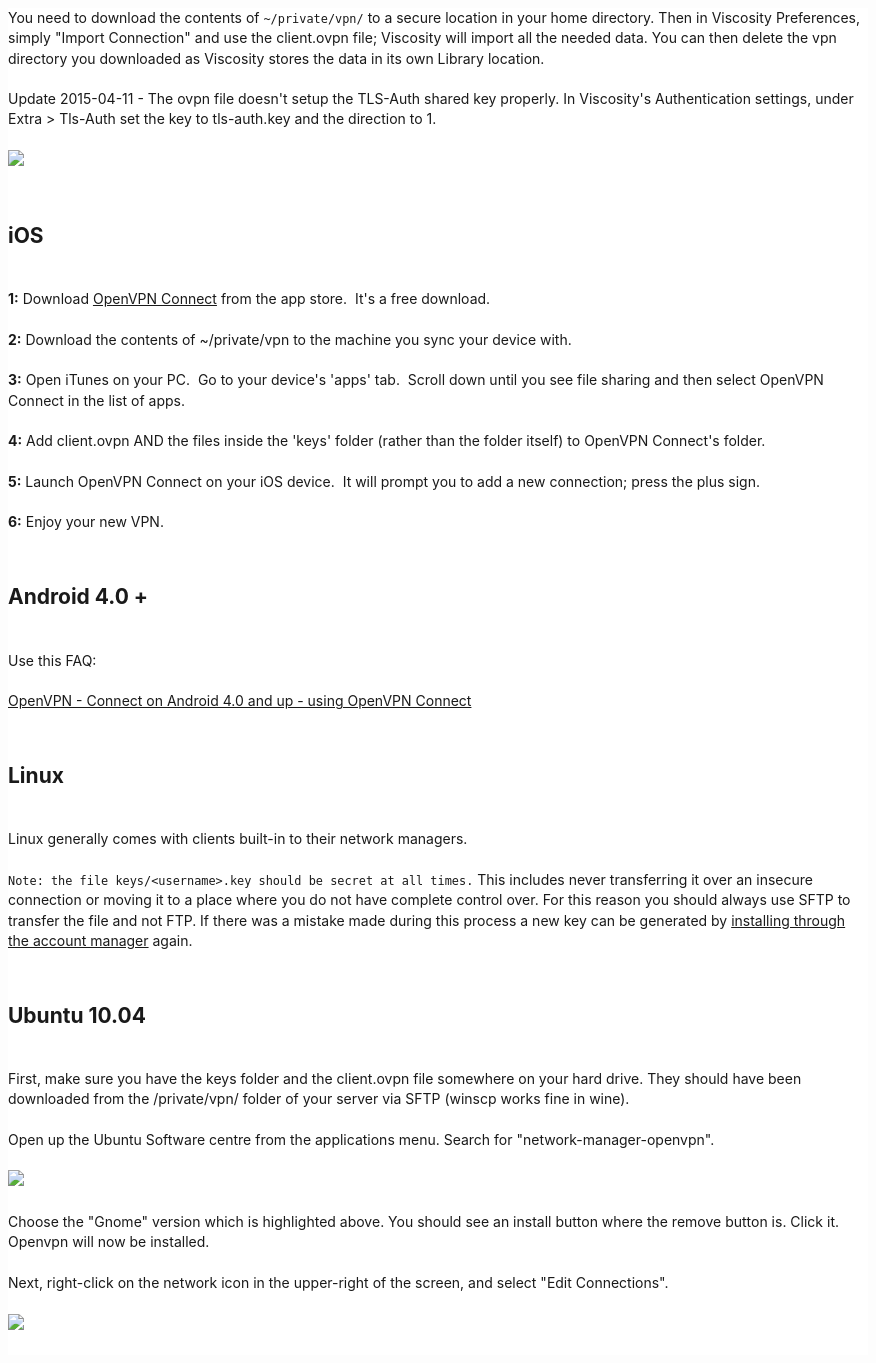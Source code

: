 You need to download the contents of <code>~&#x2F;private&#x2F;vpn&#x2F;</code> to a secure location in your home directory. Then in Viscosity Preferences, simply &quot;Import Connection&quot; and use the client.ovpn file; Viscosity will import all the needed data. You can then delete the vpn directory you downloaded as Viscosity stores the data in its own Library location.<br>
<br>
Update 2015-04-11 - The ovpn file doesn&#x27;t setup the TLS-Auth shared key properly. In Viscosity&#x27;s Authentication settings, under Extra &gt; Tls-Auth set the key to tls-auth.key and the direction to 1.<br>
<br>
<img src="https://raw.github.com/feralhosting/feralfilehosting/master/Feral%20Wiki/Installable%20software/OpenVPN%20-%20How%20to%20connect%20to%20your%20vpn/osx1.png"><br>
<br>
<h2>iOS</h2><br>
<strong>1:</strong> Download <a href="https://itunes.apple.com/us/app/openvpn-connect/id590379981?mt=8">OpenVPN Connect</a> from the app store.&nbsp; It&#x27;s a free download.<br>
<br>
<strong>2:</strong> Download the contents of ~&#x2F;private&#x2F;vpn to the machine you sync your device with.<br>
<br>
<strong>3:</strong> Open iTunes on your PC.&nbsp; Go to your device&#x27;s &#x27;apps&#x27; tab.&nbsp; Scroll down until you see file sharing and then select OpenVPN Connect in the list of apps.<br>
<br>
<strong>4:</strong> Add client.ovpn AND the files inside the &#x27;keys&#x27; folder (rather than the folder itself) to OpenVPN Connect&#x27;s folder.<br>
<br>
<strong>5:</strong> Launch OpenVPN Connect on your iOS device.&nbsp; It will prompt you to add a new connection; press the plus sign.<br>
<br>
<strong>6:</strong> Enjoy your new VPN.<br>
<br>
<h2>Android 4.0 +</h2><br>
Use this FAQ:<br>
<br>
<a href="https://www.feralhosting.com/faq/view?question=220">OpenVPN - Connect on Android 4.0 and up - using OpenVPN Connect</a><br>
<br>
<h2>Linux</h2><br>
Linux generally comes with clients built-in to their network managers.<br>
<br>
<code>Note: the file keys&#x2F;&lt;username&gt;.key should be secret at all times.</code> This includes never transferring it over an insecure connection or moving it to a place where you do not have complete control over. For this reason you should always use SFTP to transfer the file and not FTP. If there was a mistake made during this process a new key can be generated by <a href="https://www.feralhosting.com/manager/software-install">installing through the account manager</a> again.<br>
<br>
<h2>Ubuntu 10.04</h2><br>
First, make sure you have the keys folder and the client.ovpn file somewhere on your hard drive. They should have been downloaded from the &#x2F;private&#x2F;vpn&#x2F; folder of your server via SFTP (winscp works fine in wine).<br>
<br>
Open up the Ubuntu Software centre from the applications menu. Search for &quot;network-manager-openvpn&quot;.<br>
<br>
<img src="https://raw.github.com/feralhosting/feralfilehosting/master/Feral%20Wiki/Installable%20software/OpenVPN%20-%20How%20to%20connect%20to%20your%20vpn/ubuntu1.png"><br>
<br>
Choose the &quot;Gnome&quot; version which is highlighted above. You should see an install button where the remove button is. Click it. Openvpn will now be installed.<br>
<br>
Next, right-click on the network icon in the upper-right of the screen, and select &quot;Edit Connections&quot;.<br>
<br>
<img src="https://raw.github.com/feralhosting/feralfilehosting/master/Feral%20Wiki/Installable%20software/OpenVPN%20-%20How%20to%20connect%20to%20your%20vpn/ubuntu2.png"><br>
<br>